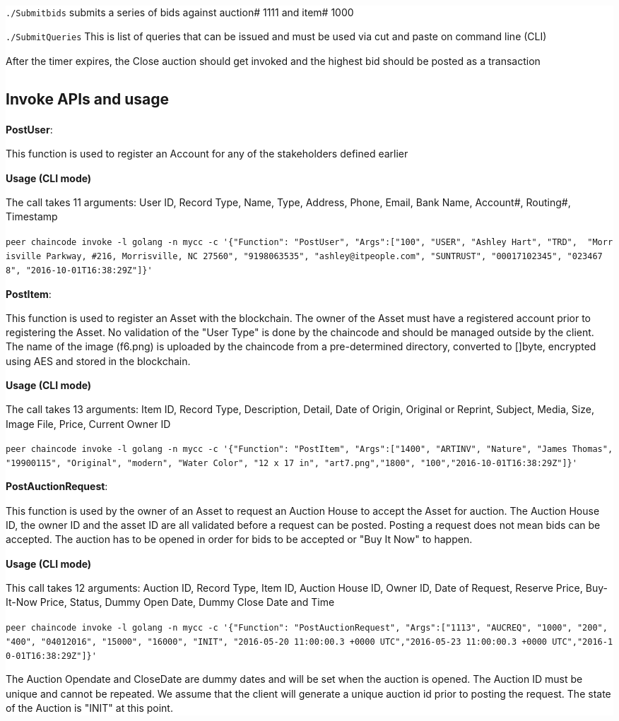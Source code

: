 `./Submitbids`
  submits a series of bids against auction# 1111 and item# 1000

`./SubmitQueries`
  This is list of queries that can be issued and must be used via cut and paste on command line (CLI)

After the timer expires, the Close auction should get invoked and the highest bid should be posted as a transaction

## Invoke APIs and usage
**PostUser**:

   This function is used to register an Account for any of the stakeholders defined earlier

   **Usage (CLI mode)**

   The call takes 11 arguments: User ID, Record Type, Name, Type, Address, Phone, Email, Bank Name, Account#, Routing#, Timestamp
   
   `peer chaincode invoke -l golang -n mycc -c '{"Function": "PostUser", "Args":["100", "USER", "Ashley Hart", "TRD",  "Morrisville Parkway, #216, Morrisville, NC 27560", "9198063535", "ashley@itpeople.com", "SUNTRUST", "00017102345", "0234678", "2016-10-01T16:38:29Z"]}'`

**PostItem**:

   This function is used to register an Asset with the blockchain. The owner of the Asset must have a registered account prior to registering the Asset. No validation of the "User Type" is done by the chaincode and should be managed outside by the client. The name of the image (f6.png) is uploaded by the chaincode from a pre-determined directory, converted to []byte, encrypted using AES and stored in the blockchain.

   **Usage (CLI mode)**

   The call takes 13 arguments: Item ID, Record Type, Description, Detail, Date of Origin, Original or Reprint, Subject, Media, Size, Image File, Price, Current Owner ID
   
   `peer chaincode invoke -l golang -n mycc -c '{"Function": "PostItem", "Args":["1400", "ARTINV", "Nature", "James Thomas", "19900115", "Original", "modern", "Water Color", "12 x 17 in", "art7.png","1800", "100","2016-10-01T16:38:29Z"]}'`

**PostAuctionRequest**:

   This function is used by the owner of an Asset to request an Auction House to accept the Asset for auction. The Auction House ID, the owner ID and the asset ID are all validated before a request can be posted. Posting a request does not mean bids can be accepted. The auction has to be opened in order for bids to be accepted or "Buy It Now" to happen.

   **Usage (CLI mode)**

   This call takes 12 arguments: Auction ID, Record Type, Item ID, Auction House ID, Owner ID, Date of Request, Reserve Price, Buy-It-Now Price, Status, Dummy Open Date, Dummy Close Date and Time
   
   `peer chaincode invoke -l golang -n mycc -c '{"Function": "PostAuctionRequest", "Args":["1113", "AUCREQ", "1000", "200", "400", "04012016", "15000", "16000", "INIT", "2016-05-20 11:00:00.3 +0000 UTC","2016-05-23 11:00:00.3 +0000 UTC","2016-10-01T16:38:29Z"]}'`

   The Auction Opendate and CloseDate are dummy dates and will be set when the auction is opened. The Auction ID must be unique and cannot be repeated. We assume that the client will generate a unique auction id prior to posting the request. The state of the Auction is "INIT" at this point.
